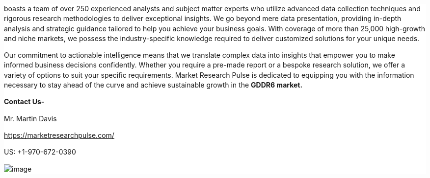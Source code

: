 boasts a team of over 250 experienced analysts and subject matter experts who utilize advanced data collection techniques and rigorous research methodologies to deliver exceptional insights. We go beyond mere data presentation, providing in-depth analysis and strategic guidance tailored to help you achieve your business goals. With coverage of more than 25,000 high-growth and niche markets, we possess the industry-specific knowledge required to deliver customized solutions for your unique needs.</p><p>Our commitment to actionable intelligence means that we translate complex data into insights that empower you to make informed business decisions confidently. Whether you require a pre-made report or a bespoke research solution, we offer a variety of options to suit your specific requirements. Market Research Pulse is dedicated to equipping you with the information necessary to stay ahead of the curve and achieve sustainable growth in the <strong>GDDR6 market.</strong></p><p><strong>Contact Us-</strong></p><p>Mr. Martin Davis</p><p>https://marketresearchpulse.com/</p><p>US: +1-970-672-0390</p>
![image](https://github.com/user-attachments/assets/bbc5d8ed-a008-4b52-9662-e874e17414cf)
